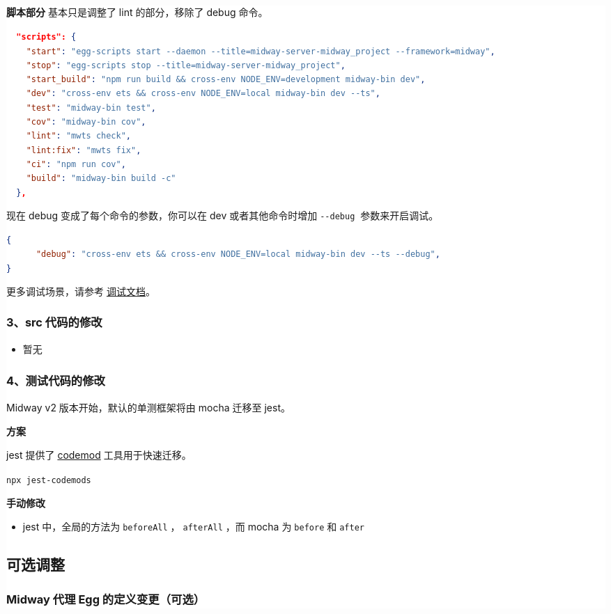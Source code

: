 
**脚本部分**
基本只是调整了 lint 的部分，移除了 debug 命令。
```json
  "scripts": {
    "start": "egg-scripts start --daemon --title=midway-server-midway_project --framework=midway",
    "stop": "egg-scripts stop --title=midway-server-midway_project",
    "start_build": "npm run build && cross-env NODE_ENV=development midway-bin dev",
    "dev": "cross-env ets && cross-env NODE_ENV=local midway-bin dev --ts",
    "test": "midway-bin test",
    "cov": "midway-bin cov",
    "lint": "mwts check",
    "lint:fix": "mwts fix",
    "ci": "npm run cov",
    "build": "midway-bin build -c"
  },
```
现在 debug 变成了每个命令的参数，你可以在 dev 或者其他命令时增加  `--debug`  参数来开启调试。
```json
{
	  "debug": "cross-env ets && cross-env NODE_ENV=local midway-bin dev --ts --debug",
}
```
更多调试场景，请参考 [调试文档](debugger)。


### 3、src 代码的修改


- 暂无





### 4、测试代码的修改


Midway v2 版本开始，默认的单测框架将由 mocha 迁移至 jest。


**方案**


jest 提供了 [codemod](https://github.com/skovhus/jest-codemods) 工具用于快速迁移。


```bash
npx jest-codemods
```


**手动修改**


- jest 中，全局的方法为 `beforeAll` ， `afterAll` ，而 mocha 为 `before` 和 `after`





## 可选调整
### Midway 代理 Egg 的定义变更（可选）

